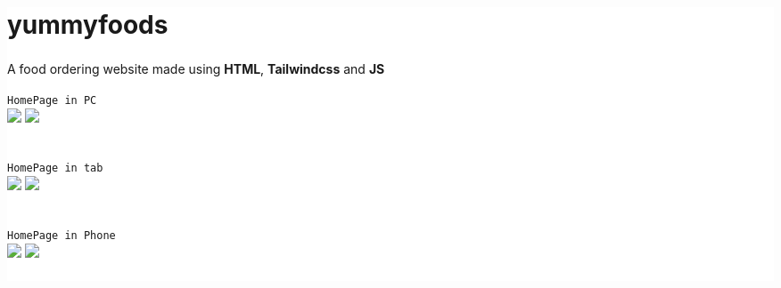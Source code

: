 # yummyfoods
A food ordering website made using **HTML**, **Tailwindcss** and **JS**

`HomePage in PC` </br>
<img width=70% src="imgs/homepageFullWidth.jpeg">
<img width=70% src="imgs/homepageFullWidth_2.jpeg"> </br> </br>

`HomePage in tab` </br>
 <img width=47% src="imgs/homepageTab_2.jpeg">   <img width=47% src="imgs/homepageTab.jpeg"> </br> </br>

`HomePage in Phone` </br>
<img src="imgs/homepagePhone_2.jpeg">    <img src="imgs/homepagePhone.jpeg"> </br> </br>

